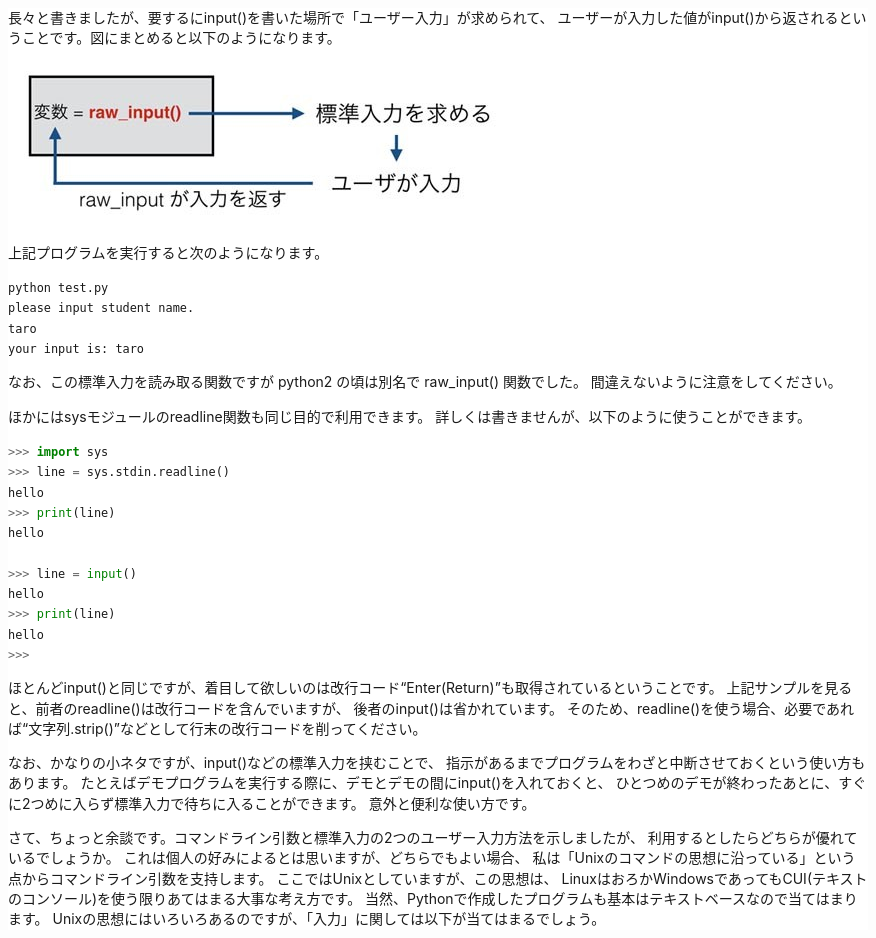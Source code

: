 長々と書きましたが、要するにinput()を書いた場所で「ユーザー入力」が求められて、
ユーザーが入力した値がinput()から返されるということです。図にまとめると以下のようになります。

![image](./0105_image/02.jpg)

上記プログラムを実行すると次のようになります。

```
python test.py
please input student name.
taro
your input is: taro
```

なお、この標準入力を読み取る関数ですが python2 の頃は別名で raw_input() 関数でした。
間違えないように注意をしてください。

ほかにはsysモジュールのreadline関数も同じ目的で利用できます。
詳しくは書きませんが、以下のように使うことができます。

```python
>>> import sys
>>> line = sys.stdin.readline()
hello
>>> print(line)
hello

>>> line = input()
hello
>>> print(line)
hello
>>>
```

ほとんどinput()と同じですが、着目して欲しいのは改行コード“Enter(Return)”も取得されているということです。
上記サンプルを見ると、前者のreadline()は改行コードを含んでいますが、
後者のinput()は省かれています。
そのため、readline()を使う場合、必要であれば“文字列.strip()”などとして行末の改行コードを削ってください。

なお、かなりの小ネタですが、input()などの標準入力を挟むことで、
指示があるまでプログラムをわざと中断させておくという使い方もあります。
たとえばデモプログラムを実行する際に、デモとデモの間にinput()を入れておくと、
ひとつめのデモが終わったあとに、すぐに2つめに入らず標準入力で待ちに入ることができます。
意外と便利な使い方です。

さて、ちょっと余談です。コマンドライン引数と標準入力の2つのユーザー入力方法を示しましたが、
利用するとしたらどちらが優れているでしょうか。
これは個人の好みによるとは思いますが、どちらでもよい場合、
私は「Unixのコマンドの思想に沿っている」という点からコマンドライン引数を支持します。
ここではUnixとしていますが、この思想は、
LinuxはおろかWindowsであってもCUI(テキストのコンソール)を使う限りあてはまる大事な考え方です。
当然、Pythonで作成したプログラムも基本はテキストベースなので当てはまります。
Unixの思想にはいろいろあるのですが、「入力」に関しては以下が当てはまるでしょう。
